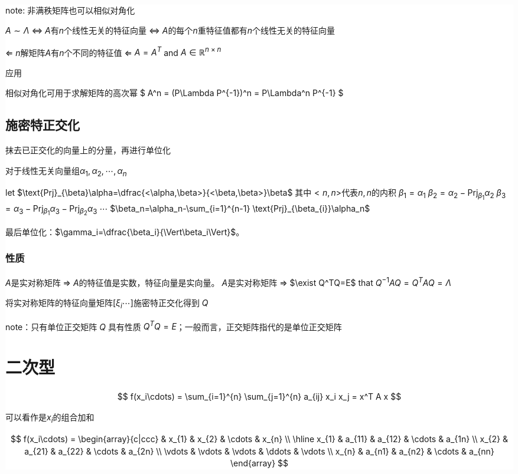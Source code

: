note: 非满秩矩阵也可以相似对角化

$A\sim\Lambda$ $\Leftrightarrow$ $A$有$n$个线性无关的特征向量 $\Leftrightarrow$ $A$的每个$n$重特征值都有$n$个线性无关的特征向量

$\Leftarrow$ $n$解矩阵$A$有$n$个不同的特征值 $\Leftarrow$ $A = A^T$ and $A \in \mathbb{R}^{n\times n}$


应用

相似对角化可用于求解矩阵的高次幂 $ A^n = (P\Lambda P^{-1})^n = P\Lambda^n P^{-1} $


## 施密特正交化

抹去已正交化的向量上的分量，再进行单位化

对于线性无关向量组$\alpha_1,\alpha_2,\cdots,\alpha_n$

let $\text{Prj}_{\beta}\alpha=\dfrac{<\alpha,\beta>}{<\beta,\beta>}\beta$ 其中$<n,n>$代表$n,n$的内积
$\beta_1=\alpha_1$
$\beta_2=\alpha_2-\text{Prj}_{\beta_1}\alpha_2$
$\beta_3=\alpha_3-\text{Prj}_{\beta_1}\alpha_3-\text{Prj}_{\beta_2}\alpha_3$
$\cdots$
$\beta_n=\alpha_n-\sum_{i=1}^{n-1} \text{Prj}_{\beta_{i}}\alpha_n$

最后单位化：$\gamma_i=\dfrac{\beta_i}{\Vert\beta_i\Vert}$。

### 性质

$A$是实对称矩阵 $\Rightarrow$ $A$的特征值是实数，特征向量是实向量。
$A$是实对称矩阵 $\Rightarrow$ $\exist Q^TQ=E$ that $Q^{-1}AQ=Q^{T}AQ=\Lambda$

将实对称矩阵的特征向量矩阵$[\xi_i\cdots]$施密特正交化得到 $Q$

note：只有单位正交矩阵 $Q$ 具有性质 $Q^TQ=E$；一般而言，正交矩阵指代的是单位正交矩阵


# 二次型

$$
f(x_i\cdots) = \sum_{i=1}^{n} \sum_{j=1}^{n} a_{ij} x_i x_j = x^T A x 
$$

可以看作是$x_i$的组合加和

$$
f(x_i\cdots) =
\begin{array}{c|ccc}
    & x_{1} & x_{2} & \cdots & x_{n} \\
    \hline
    x_{1} & a_{11} & a_{12} & \cdots & a_{1n} \\
    x_{2} & a_{21} & a_{22} & \cdots & a_{2n} \\
    \vdots & \vdots & \vdots & \ddots & \vdots \\
    x_{n} & a_{n1} & a_{n2} & \cdots & a_{nn}
\end{array}
$$
